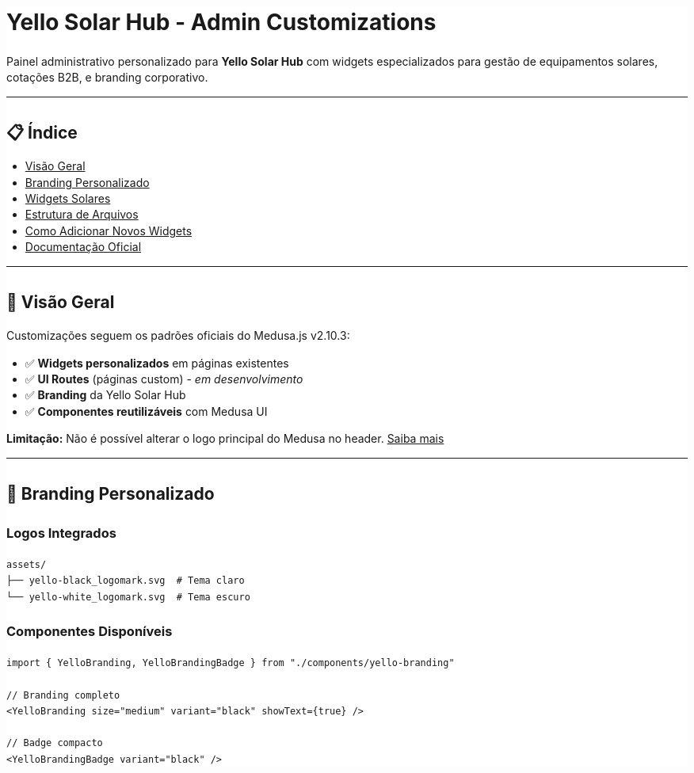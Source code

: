 # Yello Solar Hub - Admin Customizations

Painel administrativo personalizado para **Yello Solar Hub** com widgets especializados para gestão de equipamentos solares, cotações B2B, e branding corporativo.

---

## 📋 Índice

- [Visão Geral](#visão-geral)
- [Branding Personalizado](#branding-personalizado)
- [Widgets Solares](#widgets-solares)
- [Estrutura de Arquivos](#estrutura-de-arquivos)
- [Como Adicionar Novos Widgets](#como-adicionar-novos-widgets)
- [Documentação Oficial](#documentação-oficial)

---

## 🎨 Visão Geral

Customizações seguem os padrões oficiais do Medusa.js v2.10.3:

- ✅ **Widgets personalizados** em páginas existentes
- ✅ **UI Routes** (páginas custom) - *em desenvolvimento*
- ✅ **Branding** da Yello Solar Hub
- ✅ **Componentes reutilizáveis** com Medusa UI

**Limitação:** Não é possível alterar o logo principal do Medusa no header. [Saiba mais](./YELLO_BRANDING_GUIDE.md)

---

## 🌟 Branding Personalizado

### Logos Integrados

```
assets/
├── yello-black_logomark.svg  # Tema claro
└── yello-white_logomark.svg  # Tema escuro
```

### Componentes Disponíveis

```tsx
import { YelloBranding, YelloBrandingBadge } from "./components/yello-branding"

// Branding completo
<YelloBranding size="medium" variant="black" showText={true} />

// Badge compacto
<YelloBrandingBadge variant="black" />
```
